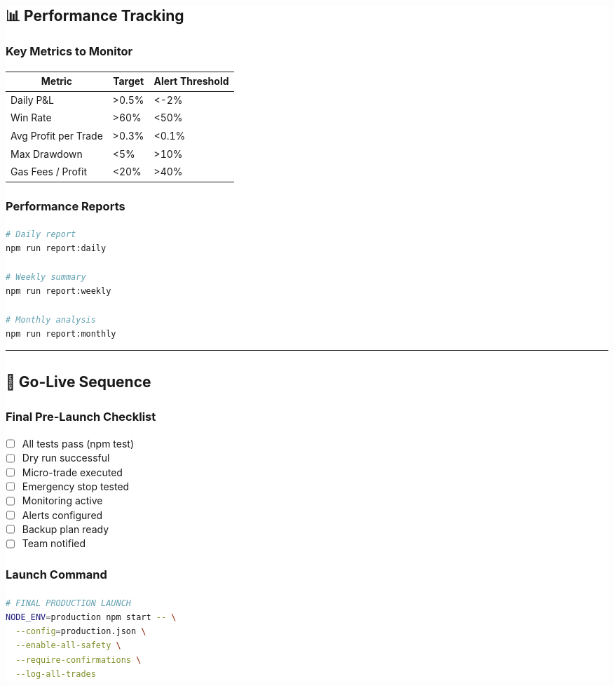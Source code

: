 
## 📊 Performance Tracking

### Key Metrics to Monitor
| Metric | Target | Alert Threshold |
|--------|--------|-----------------|
| Daily P&L | >0.5% | <-2% |
| Win Rate | >60% | <50% |
| Avg Profit per Trade | >0.3% | <0.1% |
| Max Drawdown | <5% | >10% |
| Gas Fees / Profit | <20% | >40% |

### Performance Reports
```bash
# Daily report
npm run report:daily

# Weekly summary
npm run report:weekly

# Monthly analysis
npm run report:monthly
```

---

## 🎯 Go-Live Sequence

### Final Pre-Launch Checklist
- [ ] All tests pass (npm test)
- [ ] Dry run successful
- [ ] Micro-trade executed
- [ ] Emergency stop tested
- [ ] Monitoring active
- [ ] Alerts configured
- [ ] Backup plan ready
- [ ] Team notified

### Launch Command
```bash
# FINAL PRODUCTION LAUNCH
NODE_ENV=production npm start -- \
  --config=production.json \
  --enable-all-safety \
  --require-confirmations \
  --log-all-trades
```
